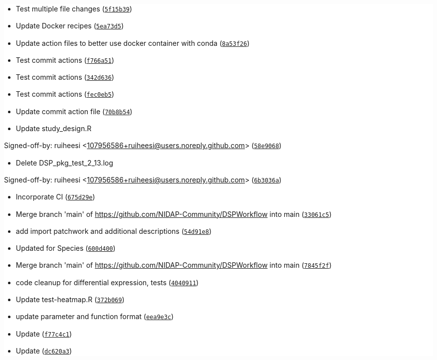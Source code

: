 * Test multiple file changes ([`5f15b39`](https://github.com/NIDAP-Community/DSPWorkflow/commit/5f15b39a1df4faefed5cce7de03eff3fd0dbdb5e))

* Update Docker recipes ([`5ea73d5`](https://github.com/NIDAP-Community/DSPWorkflow/commit/5ea73d5c1cc9d349f2e35e1cd5f8812777906a92))

* Update action files to better use docker container with conda ([`8a53f26`](https://github.com/NIDAP-Community/DSPWorkflow/commit/8a53f26ddc8534d34a814531b9b64a30b3d6d4b1))

* Test commit actions ([`f766a51`](https://github.com/NIDAP-Community/DSPWorkflow/commit/f766a5108980cd4eb898c933fd251c92f554a282))

* Test commit actions ([`342d636`](https://github.com/NIDAP-Community/DSPWorkflow/commit/342d636c00f542e7e51187fd99eaf76ba90664af))

* Test commit actions ([`fec0eb5`](https://github.com/NIDAP-Community/DSPWorkflow/commit/fec0eb5141649efbbaa02d3b5b5701e49dac18dc))

* Update commit action file ([`70b8b54`](https://github.com/NIDAP-Community/DSPWorkflow/commit/70b8b54eea0540673213d8ab2ce3281ddf96ce39))

* Update study_design.R

Signed-off-by: ruiheesi &lt;107956586+ruiheesi@users.noreply.github.com&gt; ([`58e9068`](https://github.com/NIDAP-Community/DSPWorkflow/commit/58e9068c6a1bf4b8b6375d4888f2afda0806b503))

* Delete DSP_pkg_test_2_13.log

Signed-off-by: ruiheesi &lt;107956586+ruiheesi@users.noreply.github.com&gt; ([`6b3036a`](https://github.com/NIDAP-Community/DSPWorkflow/commit/6b3036aa4de340fcb62d1ff301ee2565f5276347))

* Incorporate CI ([`675d29e`](https://github.com/NIDAP-Community/DSPWorkflow/commit/675d29ed5d64b72c58174e632cb21122a3119b15))

* Merge branch &#39;main&#39; of https://github.com/NIDAP-Community/DSPWorkflow into main ([`33061c5`](https://github.com/NIDAP-Community/DSPWorkflow/commit/33061c5bcb0d4e957dbe70954cf1833a3f35559d))

* add import patchwork and additional descriptions ([`54d91e8`](https://github.com/NIDAP-Community/DSPWorkflow/commit/54d91e892272d753a1cf51a0c6728318e3442a09))

* Updated for Species ([`600d400`](https://github.com/NIDAP-Community/DSPWorkflow/commit/600d4006a34e9612853eb4f01715b3624394044b))

* Merge branch &#39;main&#39; of https://github.com/NIDAP-Community/DSPWorkflow into main ([`7845f2f`](https://github.com/NIDAP-Community/DSPWorkflow/commit/7845f2f2e46675782d0b97cf46962b28c7c5a3c4))

* code cleanup for differential expression, tests ([`4040911`](https://github.com/NIDAP-Community/DSPWorkflow/commit/4040911afb427f8f1439e0f128264294653be177))

* Update test-heatmap.R ([`372b069`](https://github.com/NIDAP-Community/DSPWorkflow/commit/372b069404f71c0d0266b2c5d153a511bd8b12ec))

* update parameter and function format ([`eea9e3c`](https://github.com/NIDAP-Community/DSPWorkflow/commit/eea9e3c1f1d59563a58e0c34521140326468e5d7))

* Update ([`f77c4c1`](https://github.com/NIDAP-Community/DSPWorkflow/commit/f77c4c1a27a9933591e32d769ae2972b8b0355dc))

* Update ([`dc620a3`](https://github.com/NIDAP-Community/DSPWorkflow/commit/dc620a39f2ff5505ffa7688a98885742ab654709))
